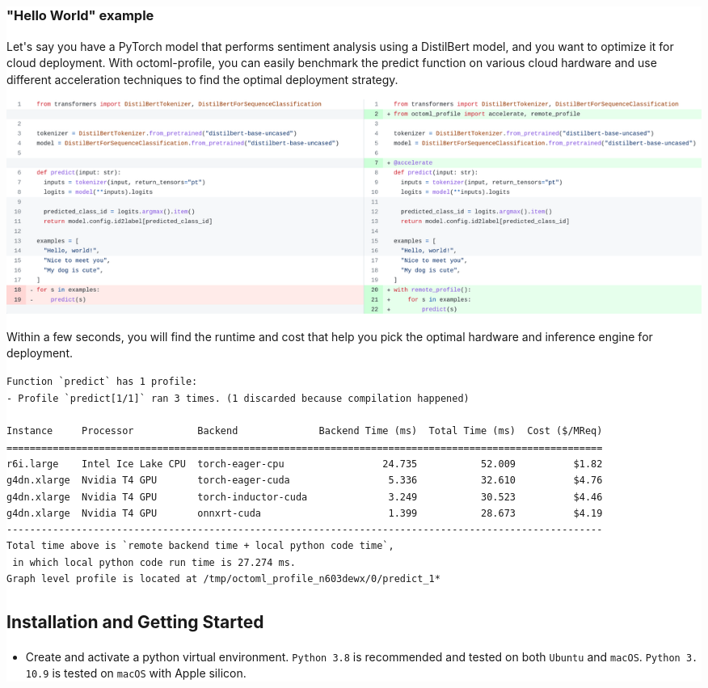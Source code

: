 ### "Hello World" example

Let's say you have a PyTorch model that performs sentiment analysis using a
DistilBert model, and you want to optimize it for cloud deployment. With
octoml-profile, you can easily benchmark the predict function on various cloud
hardware and use different acceleration techniques to find the optimal
deployment strategy.

![Distilbert Example](assets/distilbert-diff.png)

Within a few seconds, you will find the runtime and cost that help you pick the
optimal hardware and inference engine for deployment.

```
Function `predict` has 1 profile:
- Profile `predict[1/1]` ran 3 times. (1 discarded because compilation happened)

Instance     Processor           Backend              Backend Time (ms)  Total Time (ms)  Cost ($/MReq)
=======================================================================================================
r6i.large    Intel Ice Lake CPU  torch-eager-cpu                 24.735           52.009          $1.82
g4dn.xlarge  Nvidia T4 GPU       torch-eager-cuda                 5.336           32.610          $4.76
g4dn.xlarge  Nvidia T4 GPU       torch-inductor-cuda              3.249           30.523          $4.46
g4dn.xlarge  Nvidia T4 GPU       onnxrt-cuda                      1.399           28.673          $4.19
-------------------------------------------------------------------------------------------------------
Total time above is `remote backend time + local python code time`,
 in which local python code run time is 27.274 ms.
Graph level profile is located at /tmp/octoml_profile_n603dewx/0/predict_1*
```

## Installation and Getting Started
- Create and activate a python virtual environment. `Python 3.8` is recommended
  and tested on both `Ubuntu` and `macOS`. `Python 3.10.9` is tested on `macOS`
  with Apple silicon.
